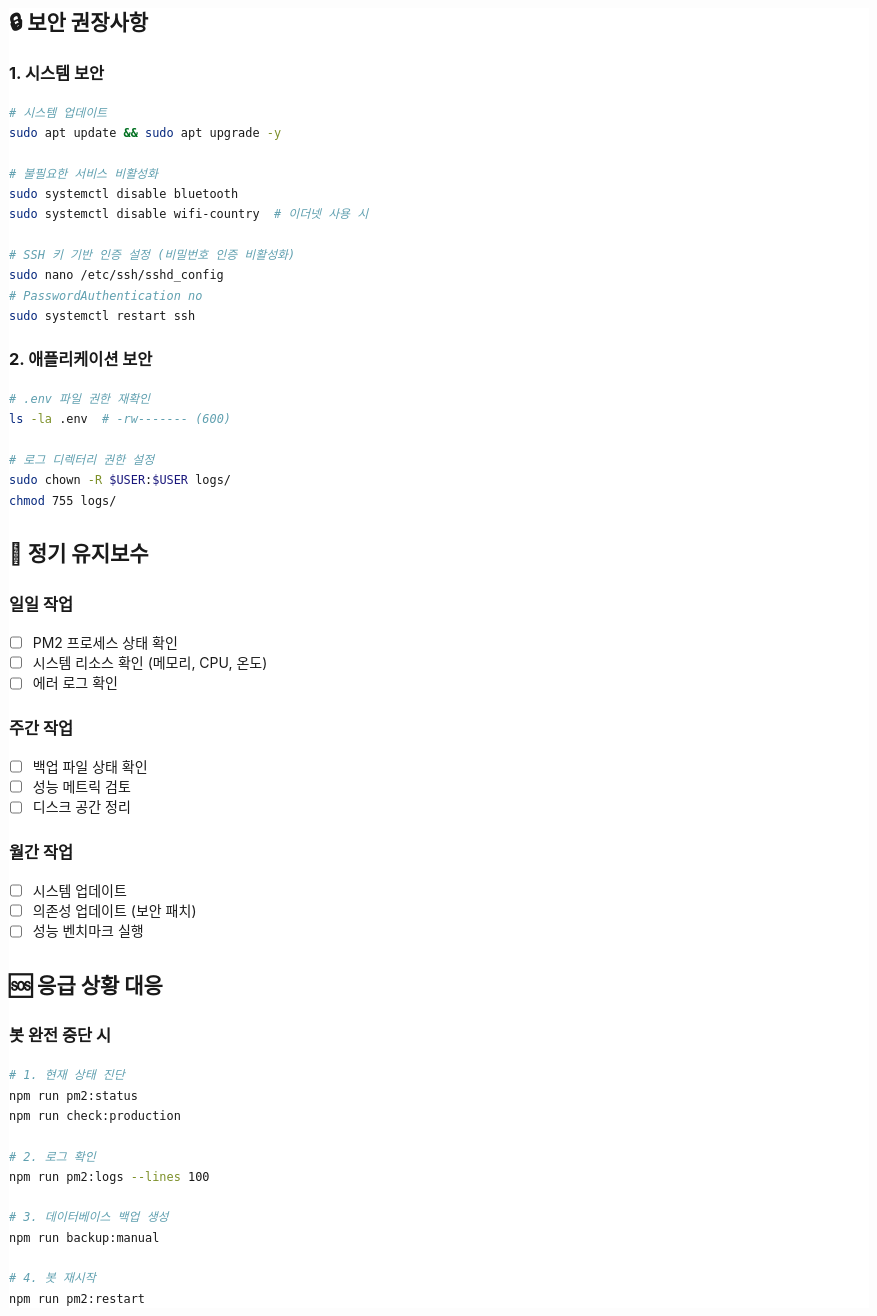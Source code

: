 ## 🔒 보안 권장사항

### 1. 시스템 보안
```bash
# 시스템 업데이트
sudo apt update && sudo apt upgrade -y

# 불필요한 서비스 비활성화
sudo systemctl disable bluetooth
sudo systemctl disable wifi-country  # 이더넷 사용 시

# SSH 키 기반 인증 설정 (비밀번호 인증 비활성화)
sudo nano /etc/ssh/sshd_config
# PasswordAuthentication no
sudo systemctl restart ssh
```

### 2. 애플리케이션 보안
```bash
# .env 파일 권한 재확인
ls -la .env  # -rw------- (600)

# 로그 디렉터리 권한 설정
sudo chown -R $USER:$USER logs/
chmod 755 logs/
```

## 📝 정기 유지보수

### 일일 작업
- [ ] PM2 프로세스 상태 확인
- [ ] 시스템 리소스 확인 (메모리, CPU, 온도)
- [ ] 에러 로그 확인

### 주간 작업
- [ ] 백업 파일 상태 확인
- [ ] 성능 메트릭 검토
- [ ] 디스크 공간 정리

### 월간 작업
- [ ] 시스템 업데이트
- [ ] 의존성 업데이트 (보안 패치)
- [ ] 성능 벤치마크 실행

## 🆘 응급 상황 대응

### 봇 완전 중단 시
```bash
# 1. 현재 상태 진단
npm run pm2:status
npm run check:production

# 2. 로그 확인
npm run pm2:logs --lines 100

# 3. 데이터베이스 백업 생성
npm run backup:manual

# 4. 봇 재시작
npm run pm2:restart

```